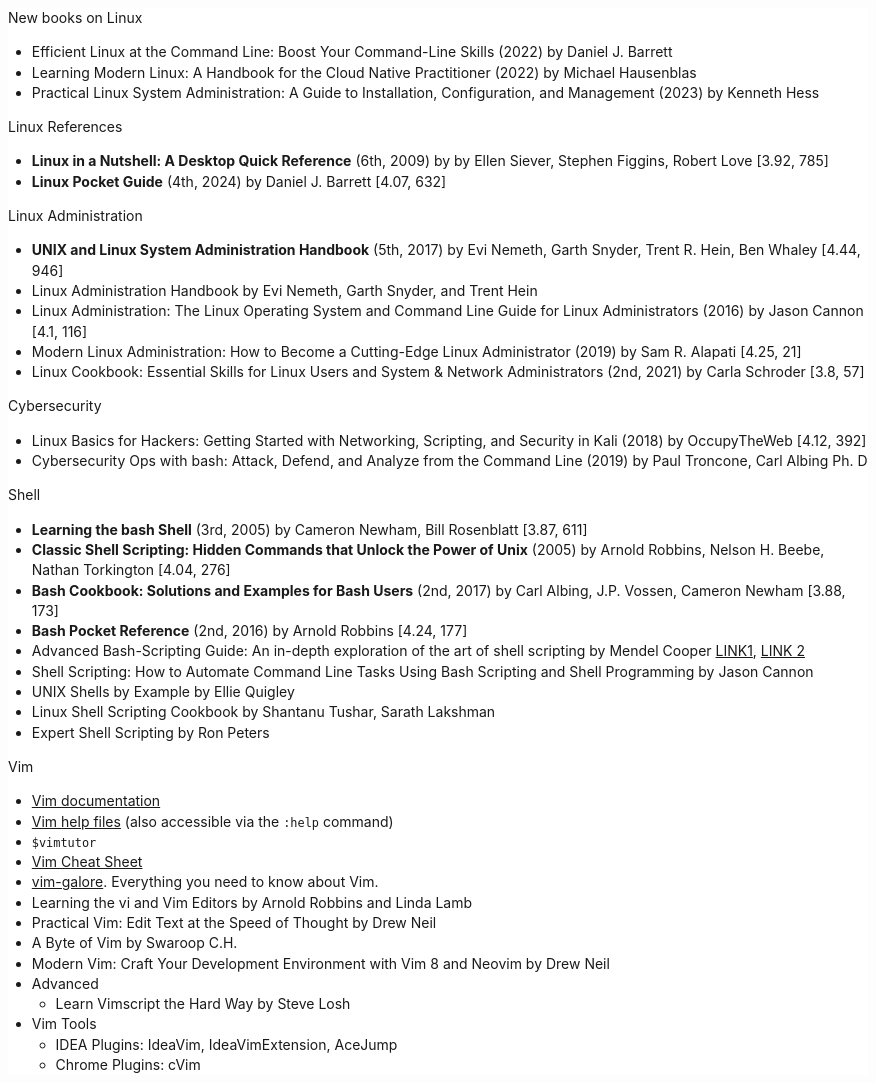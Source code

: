 New books on Linux

- Efficient Linux at the Command Line: Boost Your Command-Line Skills (2022) by Daniel J. Barrett
- Learning Modern Linux: A Handbook for the Cloud Native Practitioner (2022) by Michael Hausenblas
- Practical Linux System Administration: A Guide to Installation, Configuration, and Management (2023) by Kenneth Hess

Linux References

- **Linux in a Nutshell: A Desktop Quick Reference** (6th, 2009) by by Ellen Siever, Stephen Figgins, Robert Love [3.92, 785]
- **Linux Pocket Guide** (4th, 2024) by Daniel J. Barrett [4.07, 632]

Linux Administration

- **UNIX and Linux System Administration Handbook** (5th, 2017) by Evi Nemeth, Garth Snyder, Trent R. Hein, Ben Whaley [4.44, 946]
- Linux Administration Handbook by Evi Nemeth, Garth Snyder, and Trent Hein
- Linux Administration: The Linux Operating System and Command Line Guide for Linux Administrators (2016) by Jason Cannon [4.1, 116]
- Modern Linux Administration: How to Become a Cutting-Edge Linux Administrator (2019) by Sam R. Alapati [4.25, 21]
- Linux Cookbook: Essential Skills for Linux Users and System & Network  Administrators (2nd, 2021) by Carla Schroder [3.8, 57]

Cybersecurity

- Linux Basics for Hackers: Getting Started with Networking, Scripting, and Security in Kali (2018) by OccupyTheWeb [4.12, 392]
- Cybersecurity Ops with bash: Attack, Defend, and Analyze from the Command Line (2019) by Paul Troncone, Carl Albing Ph. D

Shell

- **Learning the bash Shell** (3rd, 2005) by Cameron Newham, Bill Rosenblatt [3.87, 611]
- **Classic Shell Scripting: Hidden Commands that Unlock the Power of Unix** (2005) by Arnold Robbins, Nelson H. Beebe, Nathan Torkington [4.04, 276]
- **Bash Cookbook: Solutions and Examples for Bash Users** (2nd, 2017) by Carl Albing, J.P. Vossen, Cameron Newham [3.88, 173]
- **Bash Pocket Reference** (2nd, 2016) by Arnold Robbins [4.24, 177]
- Advanced Bash-Scripting Guide: An in-depth exploration of the art of shell scripting by Mendel Cooper [LINK1](https://tldp.org/LDP/abs/html/index.html), [LINK 2](https://www.linuxtopia.org/online_books/advanced_bash_scripting_guide/)
- Shell Scripting: How to Automate Command Line Tasks Using Bash Scripting and Shell Programming by Jason Cannon
- UNIX Shells by Example by Ellie Quigley
- Linux Shell Scripting Cookbook by Shantanu Tushar, Sarath Lakshman
- Expert Shell Scripting by Ron Peters

Vim

- [Vim documentation](https://www.vim.org/docs.php)
- [Vim help files](https://vimhelp.org/) (also accessible via the `:help` command)
- `$vimtutor`
- [Vim Cheat Sheet](https://vim.rtorr.com/)
- [vim-galore](https://github.com/mhinz/vim-galore). Everything you need to know about Vim.
- Learning the vi and Vim Editors by Arnold Robbins and Linda Lamb
- Practical Vim: Edit Text at the Speed of Thought by Drew Neil
- A Byte of Vim by Swaroop C.H.
- Modern Vim: Craft Your Development Environment with Vim 8 and Neovim by Drew Neil
- Advanced
  - Learn Vimscript the Hard Way by Steve Losh
- Vim Tools
  - IDEA Plugins: IdeaVim, IdeaVimExtension, AceJump
  - Chrome Plugins: cVim
